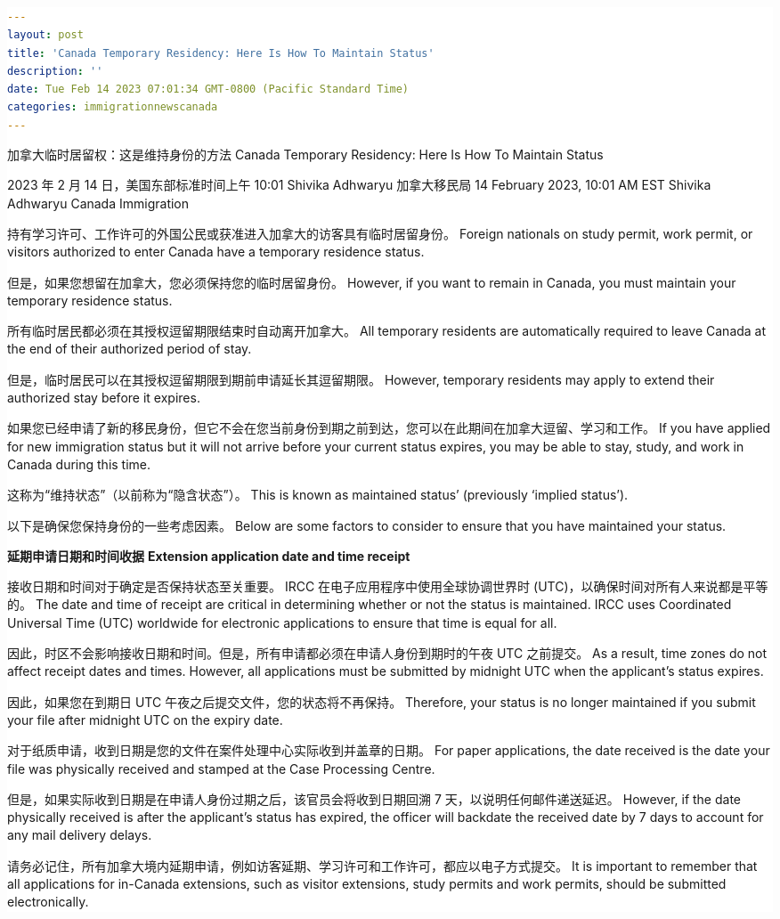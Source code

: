 ```yaml
---
layout: post
title: 'Canada Temporary Residency: Here Is How To Maintain Status'
description: ''
date: Tue Feb 14 2023 07:01:34 GMT-0800 (Pacific Standard Time)
categories: immigrationnewscanada
---
```


加拿大临时居留权：这是维持身份的方法	Canada Temporary Residency: Here Is How To Maintain Status
	
2023 年 2 月 14 日，美国东部标准时间上午 10:01 Shivika Adhwaryu 加拿大移民局	14 February 2023, 10:01 AM EST Shivika Adhwaryu Canada Immigration
	
持有学习许可、工作许可的外国公民或获准进入加拿大的访客具有临时居留身份。	Foreign nationals on study permit, work permit, or visitors authorized to enter Canada have a temporary residence status.
	
但是，如果您想留在加拿大，您必须保持您的临时居留身份。	However, if you want to remain in Canada, you must maintain your temporary residence status.
	
所有临时居民都必须在其授权逗留期限结束时自动离开加拿大。	All temporary residents are automatically required to leave Canada at the end of their authorized period of stay.
	
但是，临时居民可以在其授权逗留期限到期前申请延长其逗留期限。	However, temporary residents may apply to extend their authorized stay before it expires.
	
如果您已经申请了新的移民身份，但它不会在您当前身份到期之前到达，您可以在此期间在加拿大逗留、学习和工作。	If you have applied for new immigration status but it will not arrive before your current status expires, you may be able to stay, study, and work in Canada during this time.
	
这称为“维持状态”（以前称为“隐含状态”）。	This is known as maintained status’ (previously ‘implied status’).
	
以下是确保您保持身份的一些考虑因素。	Below are some factors to consider to ensure that you have maintained your status.
	
**延期申请日期和时间收据**	**Extension application date and time receipt**
	
接收日期和时间对于确定是否保持状态至关重要。 IRCC 在电子应用程序中使用全球协调世界时 (UTC)，以确保时间对所有人来说都是平等的。	The date and time of receipt are critical in determining whether or not the status is maintained. IRCC uses Coordinated Universal Time (UTC) worldwide for electronic applications to ensure that time is equal for all.
	
因此，时区不会影响接收日期和时间。但是，所有申请都必须在申请人身份到期时的午夜 UTC 之前提交。	As a result, time zones do not affect receipt dates and times. However, all applications must be submitted by midnight UTC when the applicant’s status expires.
	
因此，如果您在到期日 UTC 午夜之后提交文件，您的状态将不再保持。	Therefore, your status is no longer maintained if you submit your file after midnight UTC on the expiry date.
	
对于纸质申请，收到日期是您的文件在案件处理中心实际收到并盖章的日期。	For paper applications, the date received is the date your file was physically received and stamped at the Case Processing Centre.
	
但是，如果实际收到日期是在申请人身份过期之后，该官员会将收到日期回溯 7 天，以说明任何邮件递送延迟。	However, if the date physically received is after the applicant’s status has expired, the officer will backdate the received date by 7 days to account for any mail delivery delays.
	
请务必记住，所有加拿大境内延期申请，例如访客延期、学习许可和工作许可，都应以电子方式提交。	It is important to remember that all applications for in-Canada extensions, such as visitor extensions, study permits and work permits, should be submitted electronically.
	